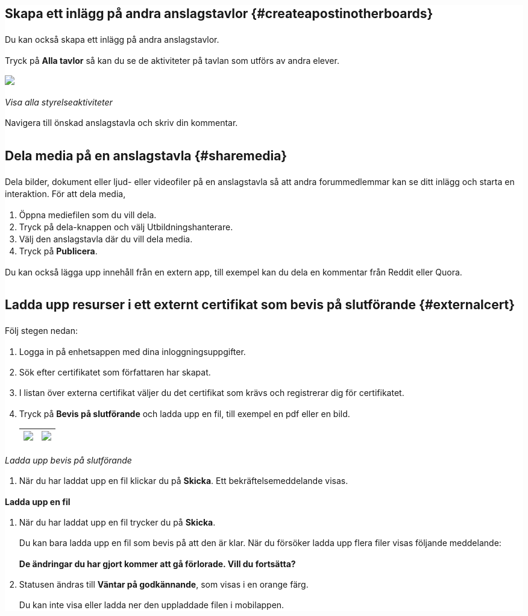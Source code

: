 ## Skapa ett inlägg på andra anslagstavlor {#createapostinotherboards}

Du kan också skapa ett inlägg på andra anslagstavlor.

Tryck på **Alla tavlor** så kan du se de aktiviteter på tavlan som utförs av andra elever.

![](assets/all-boards-1.png)

*Visa alla styrelseaktiviteter*

Navigera till önskad anslagstavla och skriv din kommentar.

## Dela media på en anslagstavla {#sharemedia}



Dela bilder, dokument eller ljud- eller videofiler på en anslagstavla så att andra forummedlemmar kan se ditt inlägg och starta en interaktion. För att dela media,

1. Öppna mediefilen som du vill dela.
1. Tryck på dela-knappen och välj Utbildningshanterare.
1. Välj den anslagstavla där du vill dela media.
1. Tryck på **Publicera**.

Du kan också lägga upp innehåll från en extern app, till exempel kan du dela en kommentar från Reddit eller Quora.

## Ladda upp resurser i ett externt certifikat som bevis på slutförande {#externalcert}

Följ stegen nedan:

1. Logga in på enhetsappen med dina inloggningsuppgifter.
1. Sök efter certifikatet som författaren har skapat.
1. I listan över externa certifikat väljer du det certifikat som krävs och registrerar dig för certifikatet.
1. Tryck på **Bevis på slutförande** och ladda upp en fil, till exempel en pdf eller en bild.

   | ![](assets/screenshot-3.png) | ![](assets/screenshot-4.png) |
   |---|---|

*Ladda upp bevis på slutförande*

1. När du har laddat upp en fil klickar du på **Skicka**. Ett bekräftelsemeddelande visas.

**Ladda upp en fil**

1. När du har laddat upp en fil trycker du på **Skicka**.

   Du kan bara ladda upp en fil som bevis på att den är klar. När du försöker ladda upp flera filer visas följande meddelande:

   **De ändringar du har gjort kommer att gå förlorade. Vill du fortsätta?**

1. Statusen ändras till **Väntar på godkännande**, som visas i en orange färg.

   Du kan inte visa eller ladda ner den uppladdade filen i mobilappen.
